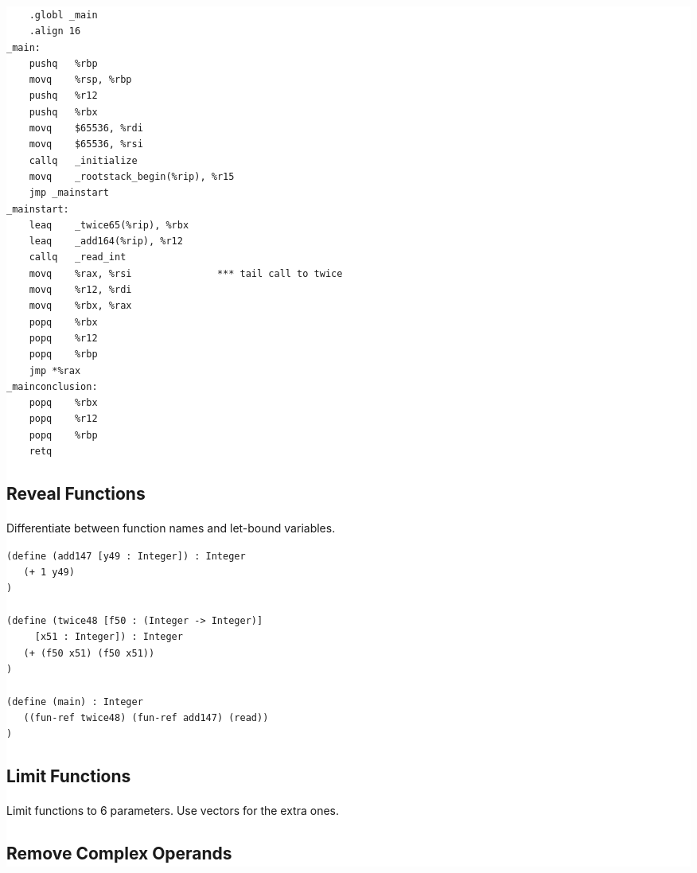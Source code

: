        .globl _main
        .align 16
    _main:
        pushq	%rbp
        movq	%rsp, %rbp
        pushq	%r12
        pushq	%rbx
        movq	$65536, %rdi
        movq	$65536, %rsi
        callq	_initialize
        movq	_rootstack_begin(%rip), %r15
        jmp	_mainstart
    _mainstart:
        leaq	_twice65(%rip), %rbx
        leaq	_add164(%rip), %r12
        callq	_read_int
        movq	%rax, %rsi               *** tail call to twice
        movq	%r12, %rdi
        movq	%rbx, %rax
        popq	%rbx
        popq	%r12
        popq	%rbp
        jmp	*%rax
    _mainconclusion:
        popq	%rbx
        popq	%r12
        popq	%rbp
        retq


## Reveal Functions

Differentiate between function names and let-bound variables.

    (define (add147 [y49 : Integer]) : Integer
       (+ 1 y49)
    )

    (define (twice48 [f50 : (Integer -> Integer)] 
         [x51 : Integer]) : Integer
       (+ (f50 x51) (f50 x51))
    )

    (define (main) : Integer
       ((fun-ref twice48) (fun-ref add147) (read))
    )


## Limit Functions

Limit functions to 6 parameters. Use vectors for the extra ones.

## Remove Complex Operands
